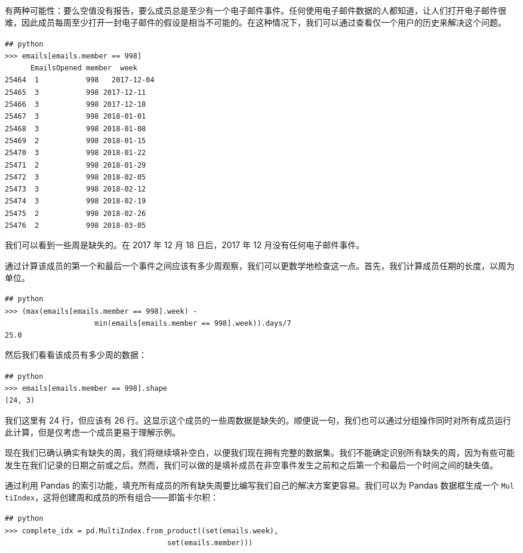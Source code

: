 有两种可能性：要么空值没有报告，要么成员总是至少有一个电子邮件事件。任何使用电子邮件数据的人都知道，让人们打开电子邮件很难，因此成员每周至少打开一封电子邮件的假设是相当不可能的。在这种情况下，我们可以通过查看仅一个用户的历史来解决这个问题。

```
## python
>>> emails[emails.member == 998]
      EmailsOpened member  week
25464  1           998   2017-12-04
25465  3           998 2017-12-11
25466  3           998 2017-12-18
25467  3           998 2018-01-01
25468  3           998 2018-01-08
25469  2           998 2018-01-15
25470  3           998 2018-01-22
25471  2           998 2018-01-29
25472  3           998 2018-02-05
25473  3           998 2018-02-12
25474  3           998 2018-02-19
25475  2           998 2018-02-26
25476  2           998 2018-03-05

```

我们可以看到一些周是缺失的。在 2017 年 12 月 18 日后，2017 年 12 月没有任何电子邮件事件。

通过计算该成员的第一个和最后一个事件之间应该有多少周观察，我们可以更数学地检查这一点。首先，我们计算成员任期的长度，以周为单位。

```
## python
>>> (max(emails[emails.member == 998].week) - 
                     min(emails[emails.member == 998].week)).days/7
25.0

```

然后我们看看该成员有多少周的数据：

```
## python
>>> emails[emails.member == 998].shape
(24, 3)

```

我们这里有 24 行，但应该有 26 行。这显示这个成员的一些周数据是缺失的。顺便说一句，我们也可以通过分组操作同时对所有成员运行此计算，但是仅考虑一个成员更易于理解示例。

现在我们已确认确实有缺失的周，我们将继续填补空白，以便我们现在拥有完整的数据集。我们不能确定识别所有缺失的周，因为有些可能发生在我们记录的日期之前或之后。然而，我们可以做的是填补成员在非空事件发生之前和之后第一个和最后一个时间之间的缺失值。

通过利用 Pandas 的索引功能，填充所有成员的所有缺失周要比编写我们自己的解决方案更容易。我们可以为 Pandas 数据框生成一个 `MultiIndex`，这将创建周和成员的所有组合——即笛卡尔积：

```
## python
>>> complete_idx = pd.MultiIndex.from_product((set(emails.week),
                                      set(emails.member)))

```
